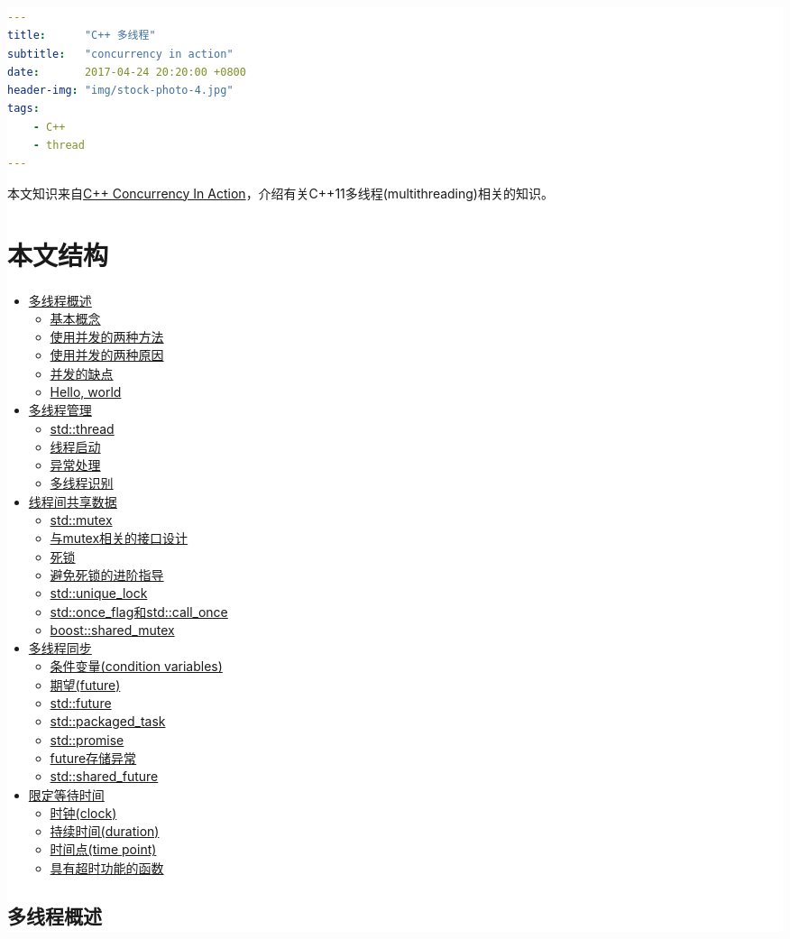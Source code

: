```yaml
---
title:      "C++ 多线程"
subtitle:   "concurrency in action"
date:       2017-04-24 20:20:00 +0800
header-img: "img/stock-photo-4.jpg"
tags:
    - C++
    - thread
---
```


本文知识来自[C++ Concurrency In Action](https://chenxiaowei.gitbooks.io/cpp_concurrency_in_action/content/)，介绍有关C++11多线程(multithreading)相关的知识。

#   本文结构

*   [多线程概述](#multithreading_overview)
	*   [基本概念](#basic_conception)
	*   [使用并发的两种方法](#two_ways_to_use_concurrency)
	*   [使用并发的两种原因](#two_reason_to_use_concurrency)
	*   [并发的缺点](#weak_points_of_concurrency)
	*   [Hello, world](#hello_world)
*   [多线程管理](#managing_threads)
	*   [std::thread](#std_thread)
	*   [线程启动](#start_a_thread)
	*   [异常处理](#deal_thread_exception)
	*   [多线程识别](#thread_identification)
*   [线程间共享数据](#sharing_data_between_threads)
	*   [std::mutex](#std_mutex)
	*   [与mutex相关的接口设计](#api_design_with_mutex)
	*   [死锁](#dead_lock)
	*   [避免死锁的进阶指导](#advanced_guide_of_dead_lock)
	*   [std::unique_lock](#std_unique_lock)
	*   [std::once_flag和std::call_once](#std_onceflag_and_callonce)
	*   [boost::shared_mutex](#boost_shared_mutex)
*   [多线程同步](#synchronizing_thread)
	*   [条件变量(condition variables)](#condition_variable)
	*   [期望(future)](#future)
	*   [std::future](#std_future)
	*   [std::packaged_task](#std_packaged_task)
	*   [std::promise](#std_promise)
	*   [future存储异常](#save_exception_for_future)
	*   [std::shared_future](#std_shared_future)
*   [限定等待时间](#wait_with_time_limit)
	*   [时钟(clock)](#clock)
	*   [持续时间(duration)](#duration)
	*   [时间点(time point)](#time_point)
	*   [具有超时功能的函数](#function_accept_timeouts)

<h2 id="multithreading_overview">多线程概述</h2>
